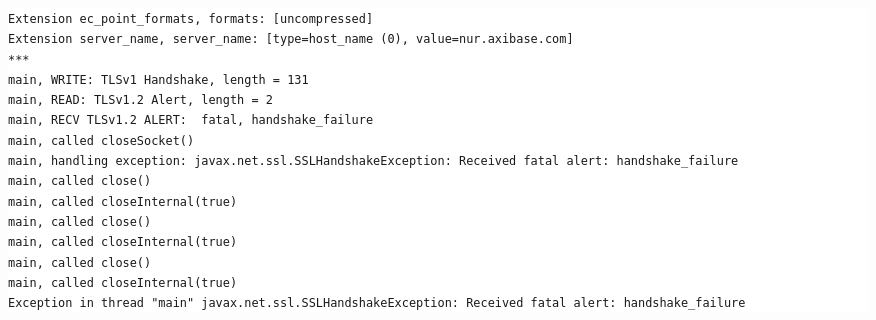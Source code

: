 ```txt
Extension ec_point_formats, formats: [uncompressed]
Extension server_name, server_name: [type=host_name (0), value=nur.axibase.com]
***
main, WRITE: TLSv1 Handshake, length = 131
main, READ: TLSv1.2 Alert, length = 2
main, RECV TLSv1.2 ALERT:  fatal, handshake_failure
main, called closeSocket()
main, handling exception: javax.net.ssl.SSLHandshakeException: Received fatal alert: handshake_failure
main, called close()
main, called closeInternal(true)
main, called close()
main, called closeInternal(true)
main, called close()
main, called closeInternal(true)
Exception in thread "main" javax.net.ssl.SSLHandshakeException: Received fatal alert: handshake_failure
```


  [Unknown]:  atsd.axibase.com
  [no]:  yes
